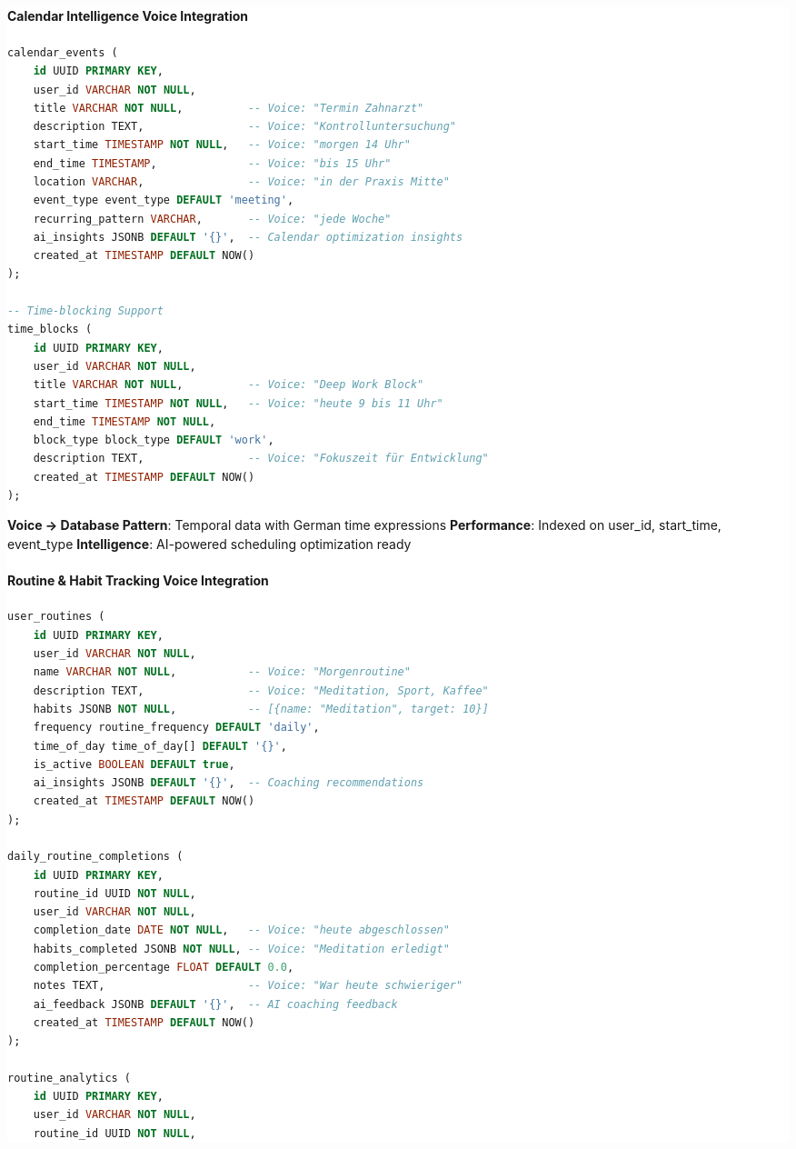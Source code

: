 #### Calendar Intelligence Voice Integration
```sql
calendar_events (
    id UUID PRIMARY KEY,
    user_id VARCHAR NOT NULL,
    title VARCHAR NOT NULL,          -- Voice: "Termin Zahnarzt"
    description TEXT,                -- Voice: "Kontrolluntersuchung"
    start_time TIMESTAMP NOT NULL,   -- Voice: "morgen 14 Uhr"
    end_time TIMESTAMP,              -- Voice: "bis 15 Uhr"
    location VARCHAR,                -- Voice: "in der Praxis Mitte"
    event_type event_type DEFAULT 'meeting',
    recurring_pattern VARCHAR,       -- Voice: "jede Woche"
    ai_insights JSONB DEFAULT '{}',  -- Calendar optimization insights
    created_at TIMESTAMP DEFAULT NOW()
);

-- Time-blocking Support
time_blocks (
    id UUID PRIMARY KEY,
    user_id VARCHAR NOT NULL,
    title VARCHAR NOT NULL,          -- Voice: "Deep Work Block"
    start_time TIMESTAMP NOT NULL,   -- Voice: "heute 9 bis 11 Uhr"
    end_time TIMESTAMP NOT NULL,
    block_type block_type DEFAULT 'work',
    description TEXT,                -- Voice: "Fokuszeit für Entwicklung"
    created_at TIMESTAMP DEFAULT NOW()
);
```

**Voice → Database Pattern**: Temporal data with German time expressions
**Performance**: Indexed on user_id, start_time, event_type
**Intelligence**: AI-powered scheduling optimization ready

#### Routine & Habit Tracking Voice Integration
```sql
user_routines (
    id UUID PRIMARY KEY,
    user_id VARCHAR NOT NULL,
    name VARCHAR NOT NULL,           -- Voice: "Morgenroutine"  
    description TEXT,                -- Voice: "Meditation, Sport, Kaffee"
    habits JSONB NOT NULL,           -- [{name: "Meditation", target: 10}]
    frequency routine_frequency DEFAULT 'daily',
    time_of_day time_of_day[] DEFAULT '{}',
    is_active BOOLEAN DEFAULT true,
    ai_insights JSONB DEFAULT '{}',  -- Coaching recommendations
    created_at TIMESTAMP DEFAULT NOW()
);

daily_routine_completions (
    id UUID PRIMARY KEY,
    routine_id UUID NOT NULL,
    user_id VARCHAR NOT NULL,
    completion_date DATE NOT NULL,   -- Voice: "heute abgeschlossen"
    habits_completed JSONB NOT NULL, -- Voice: "Meditation erledigt"
    completion_percentage FLOAT DEFAULT 0.0,
    notes TEXT,                      -- Voice: "War heute schwieriger"
    ai_feedback JSONB DEFAULT '{}',  -- AI coaching feedback
    created_at TIMESTAMP DEFAULT NOW()
);

routine_analytics (
    id UUID PRIMARY KEY,
    user_id VARCHAR NOT NULL,
    routine_id UUID NOT NULL,
```